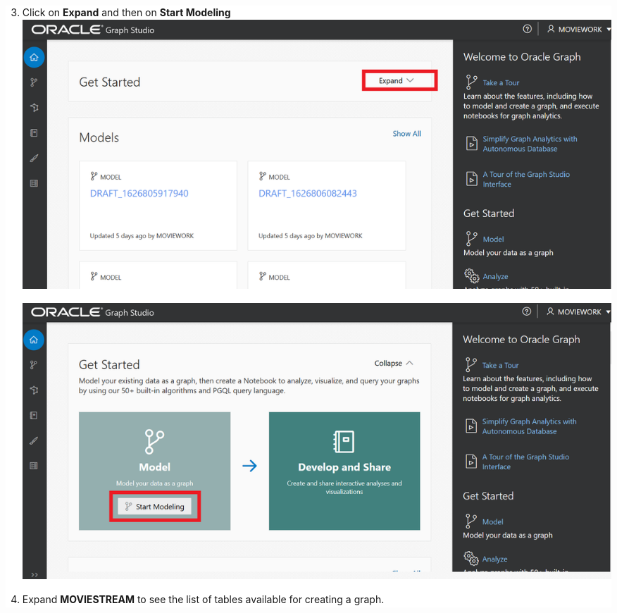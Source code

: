 3. Click on **Expand** and then on **Start Modeling**
   ![Image alt text](images/ExpandMenu.png)

	 ![Image alt text](images/StartModeling.png)

4. Expand **MOVIESTREAM** to see the list of tables available for creating a graph.